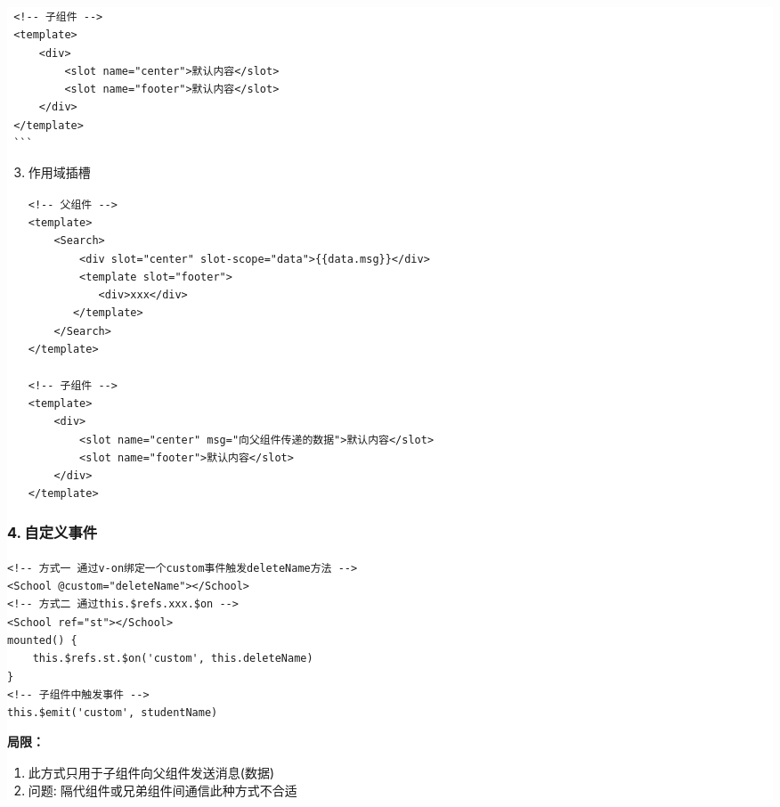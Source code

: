      <!-- 子组件 -->
     <template>
         <div>
             <slot name="center">默认内容</slot>
             <slot name="footer">默认内容</slot>
         </div>
     </template>
     ```
  
     
  
  3. 作用域插槽
  
     ```vue
     <!-- 父组件 -->
     <template>
         <Search>
             <div slot="center" slot-scope="data">{{data.msg}}</div>
             <template slot="footer">
             	<div>xxx</div>
     		</template>
         </Search>
     </template>
     
     <!-- 子组件 -->
     <template>
         <div>
             <slot name="center" msg="向父组件传递的数据">默认内容</slot>
             <slot name="footer">默认内容</slot>
         </div>
     </template>
     ```
  
     





### 4. 自定义事件

```vue
<!-- 方式一 通过v-on绑定一个custom事件触发deleteName方法 -->
<School @custom="deleteName"></School>
<!-- 方式二 通过this.$refs.xxx.$on -->
<School ref="st"></School>
mounted() {
	this.$refs.st.$on('custom', this.deleteName)
}
<!-- 子组件中触发事件 -->
this.$emit('custom', studentName)

```

**局限：**

1. 此方式只用于子组件向父组件发送消息(数据)
2. 问题: 隔代组件或兄弟组件间通信此种方式不合适

